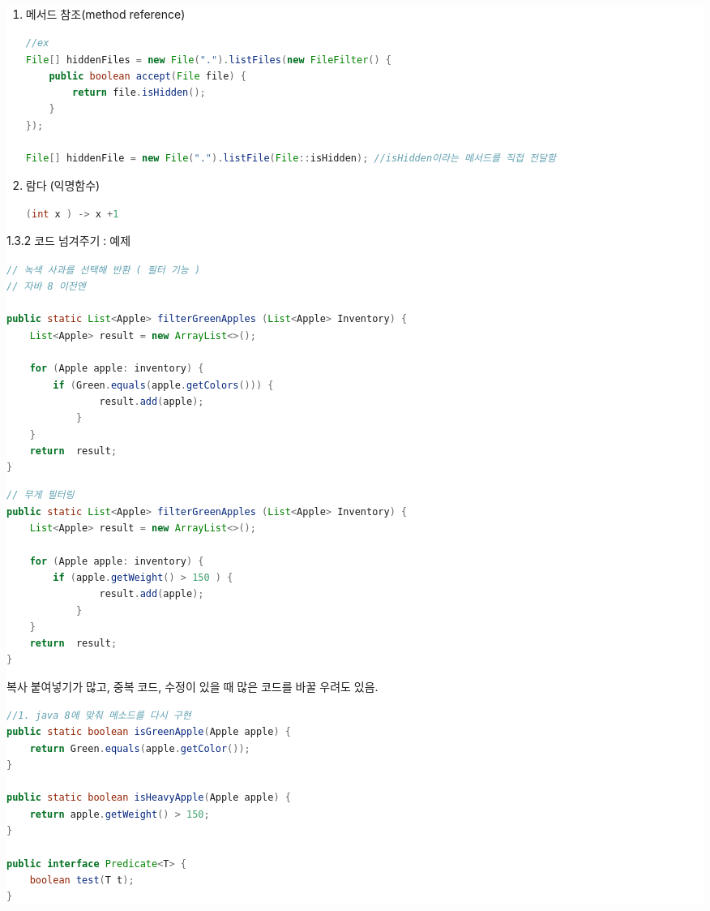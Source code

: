 1. 메서드 참조(method reference)

    ```java
    //ex
    File[] hiddenFiles = new File(".").listFiles(new FileFilter() {
    	public boolean accept(File file) {
    		return file.isHidden();
    	}
    });

    File[] hiddenFile = new File(".").listFile(File::isHidden); //isHidden이라는 메서드를 직접 전달함
    ```

2. 람다 (익명함수)

    ```java
    (int x ) -> x +1
    ```

1.3.2 코드 넘겨주기 : 예제

```java
// 녹색 사과를 선택해 반환 ( 필터 기능 )
// 자바 8 이전엔

public static List<Apple> filterGreenApples (List<Apple> Inventory) {
	List<Apple> result = new ArrayList<>();

	for (Apple apple: inventory) {
		if (Green.equals(apple.getColors())) {
				result.add(apple);
			}
	} 
	return  result;
}
```

```java
// 무게 필터링
public static List<Apple> filterGreenApples (List<Apple> Inventory) {
	List<Apple> result = new ArrayList<>();

	for (Apple apple: inventory) {
		if (apple.getWeight() > 150 ) {
				result.add(apple);
			}
	} 
	return  result;
}
```

복사 붙여넣기가 많고, 중복 코드, 수정이 있을 때 많은 코드를 바꿀 우려도 있음.

```java
//1. java 8에 맞춰 메소드를 다시 구현
public static boolean isGreenApple(Apple apple) {
	return Green.equals(apple.getColor());
}

public static boolean isHeavyApple(Apple apple) {
	return apple.getWeight() > 150;
}

public interface Predicate<T> {
	boolean test(T t);
}
```
